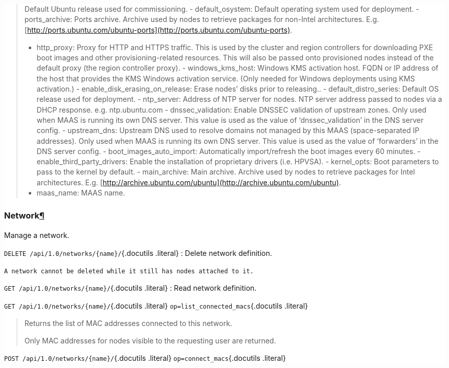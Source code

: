 > Default Ubuntu release used for commissioning. - default\_osystem:
> Default operating system used for deployment. - ports\_archive: Ports
> archive. Archive used by nodes to retrieve packages for non-Intel
> architectures. E.g.
> [http://ports.ubuntu.com/ubuntu-ports](http://ports.ubuntu.com/ubuntu-ports).
> - http\_proxy: Proxy for HTTP and HTTPS traffic. This is used by the
> cluster and region controllers for downloading PXE boot images and
> other provisioning-related resources. This will also be passed onto
> provisioned nodes instead of the default proxy (the region controller
> proxy). - windows\_kms\_host: Windows KMS activation host. FQDN or IP
> address of the host that provides the KMS Windows activation service.
> (Only needed for Windows deployments using KMS activation.) -
> enable\_disk\_erasing\_on\_release: Erase nodes’ disks prior to
> releasing.. - default\_distro\_series: Default OS release used for
> deployment. - ntp\_server: Address of NTP server for nodes. NTP server
> address passed to nodes via a DHCP response. e.g. ntp.ubuntu.com -
> dnssec\_validation: Enable DNSSEC validation of upstream zones. Only
> used when MAAS is running its own DNS server. This value is used as
> the value of ‘dnssec\_validation’ in the DNS server config. -
> upstream\_dns: Upstream DNS used to resolve domains not managed by
> this MAAS (space-separated IP addresses). Only used when MAAS is
> running its own DNS server. This value is used as the value of
> ‘forwarders’ in the DNS server config. - boot\_images\_auto\_import:
> Automatically import/refresh the boot images every 60 minutes. -
> enable\_third\_party\_drivers: Enable the installation of proprietary
> drivers (i.e. HPVSA). - kernel\_opts: Boot parameters to pass to the
> kernel by default. - main\_archive: Main archive. Archive used by
> nodes to retrieve packages for Intel architectures. E.g.
> [http://archive.ubuntu.com/ubuntu](http://archive.ubuntu.com/ubuntu).
> - maas\_name: MAAS name.

### Network[¶](#network "Permalink to this headline")

Manage a network.

`DELETE /api/1.0/networks/{name}/`{.docutils .literal}
:   Delete network definition.

    A network cannot be deleted while it still has nodes attached to it.

`GET /api/1.0/networks/{name}/`{.docutils .literal}
:   Read network definition.

`GET /api/1.0/networks/{name}/`{.docutils .literal}
`op=list_connected_macs`{.docutils .literal}

> Returns the list of MAC addresses connected to this network.
>
> Only MAC addresses for nodes visible to the requesting user are
> returned.

`POST /api/1.0/networks/{name}/`{.docutils .literal}
`op=connect_macs`{.docutils .literal}
